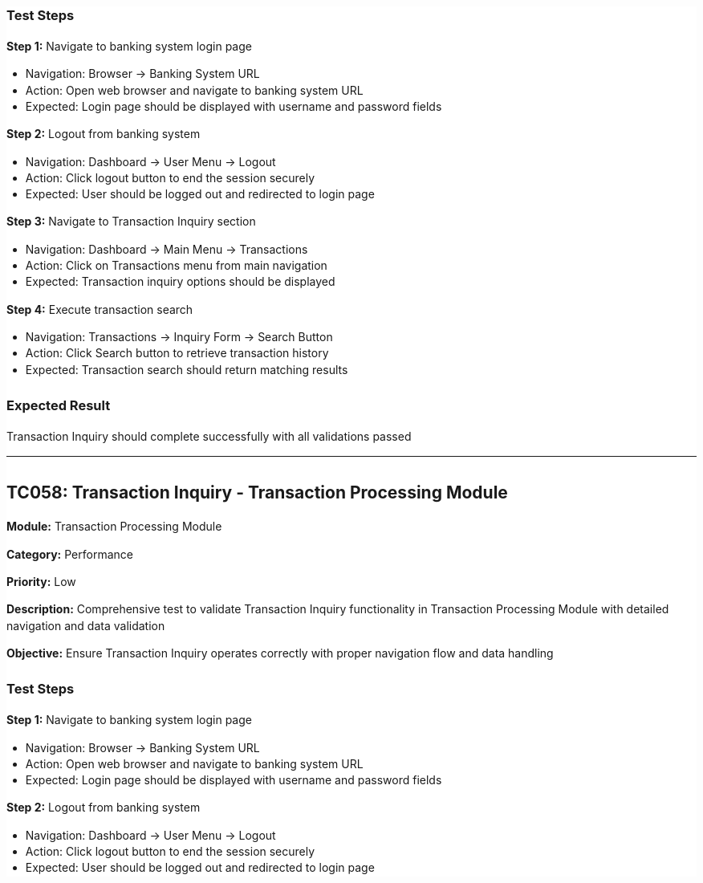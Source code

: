 ### Test Steps

**Step 1:** Navigate to banking system login page
- Navigation: Browser -> Banking System URL
- Action: Open web browser and navigate to banking system URL
- Expected: Login page should be displayed with username and password fields

**Step 2:** Logout from banking system
- Navigation: Dashboard -> User Menu -> Logout
- Action: Click logout button to end the session securely
- Expected: User should be logged out and redirected to login page

**Step 3:** Navigate to Transaction Inquiry section
- Navigation: Dashboard -> Main Menu -> Transactions
- Action: Click on Transactions menu from main navigation
- Expected: Transaction inquiry options should be displayed

**Step 4:** Execute transaction search
- Navigation: Transactions -> Inquiry Form -> Search Button
- Action: Click Search button to retrieve transaction history
- Expected: Transaction search should return matching results

### Expected Result

Transaction Inquiry should complete successfully with all validations passed

---

## TC058: Transaction Inquiry - Transaction Processing Module

**Module:** Transaction Processing Module

**Category:** Performance

**Priority:** Low

**Description:** Comprehensive test to validate Transaction Inquiry functionality in Transaction Processing Module with detailed navigation and data validation

**Objective:** Ensure Transaction Inquiry operates correctly with proper navigation flow and data handling

### Test Steps

**Step 1:** Navigate to banking system login page
- Navigation: Browser -> Banking System URL
- Action: Open web browser and navigate to banking system URL
- Expected: Login page should be displayed with username and password fields

**Step 2:** Logout from banking system
- Navigation: Dashboard -> User Menu -> Logout
- Action: Click logout button to end the session securely
- Expected: User should be logged out and redirected to login page
